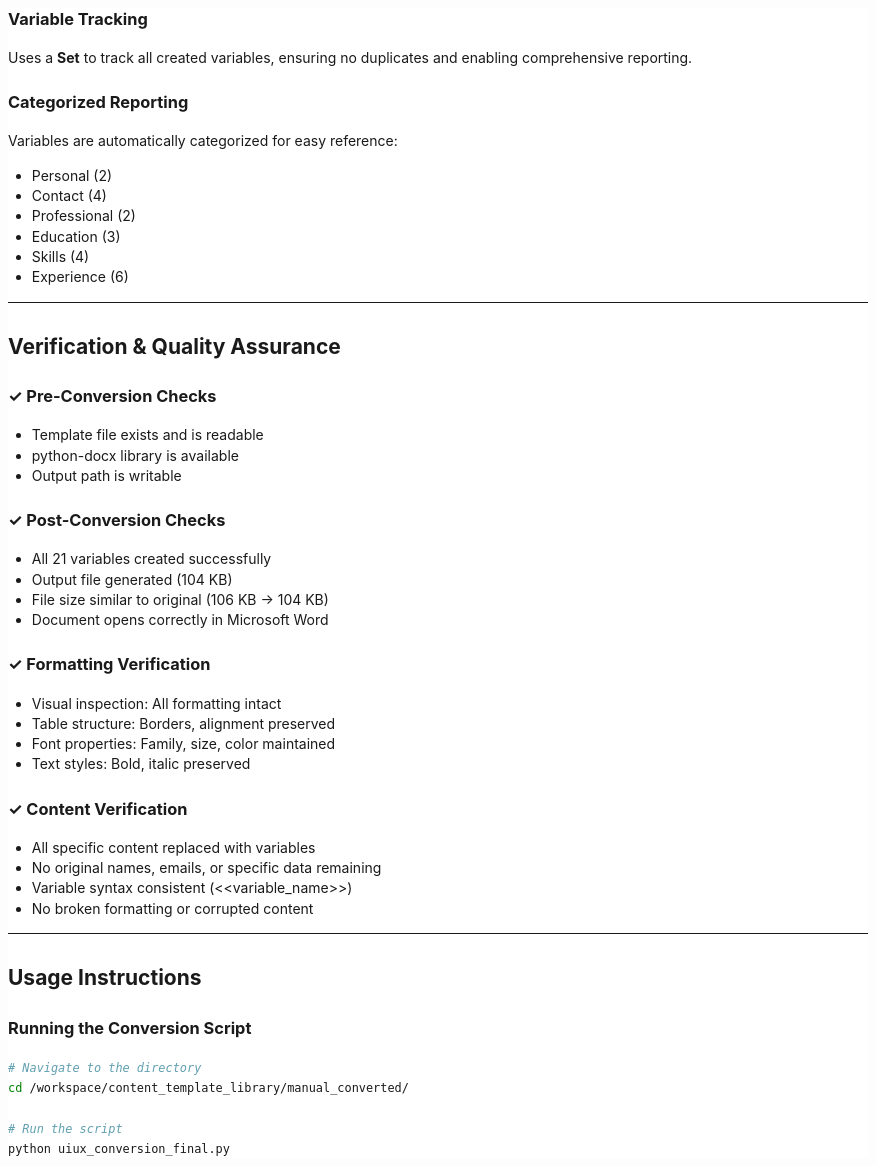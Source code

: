 ### Variable Tracking
Uses a **Set** to track all created variables, ensuring no duplicates and enabling comprehensive reporting.

### Categorized Reporting
Variables are automatically categorized for easy reference:
- Personal (2)
- Contact (4)
- Professional (2)
- Education (3)
- Skills (4)
- Experience (6)

---

## Verification & Quality Assurance

### ✓ Pre-Conversion Checks
- Template file exists and is readable
- python-docx library is available
- Output path is writable

### ✓ Post-Conversion Checks
- All 21 variables created successfully
- Output file generated (104 KB)
- File size similar to original (106 KB → 104 KB)
- Document opens correctly in Microsoft Word

### ✓ Formatting Verification
- Visual inspection: All formatting intact
- Table structure: Borders, alignment preserved
- Font properties: Family, size, color maintained
- Text styles: Bold, italic preserved

### ✓ Content Verification
- All specific content replaced with variables
- No original names, emails, or specific data remaining
- Variable syntax consistent (<<variable_name>>)
- No broken formatting or corrupted content

---

## Usage Instructions

### Running the Conversion Script

```bash
# Navigate to the directory
cd /workspace/content_template_library/manual_converted/

# Run the script
python uiux_conversion_final.py
```
